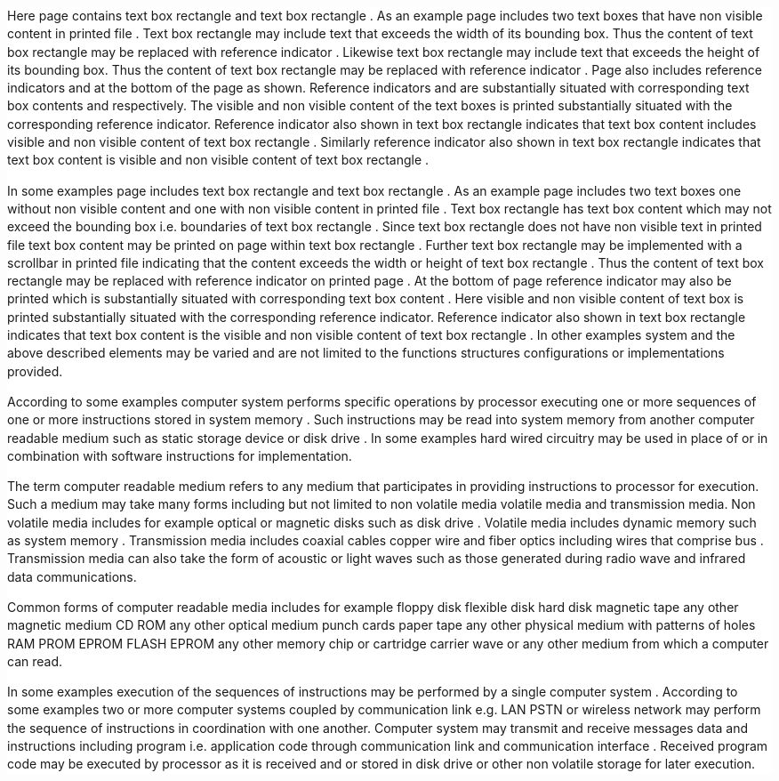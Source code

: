 Here page contains text box rectangle and text box rectangle . As an example page includes two text boxes that have non visible content in printed file . Text box rectangle may include text that exceeds the width of its bounding box. Thus the content of text box rectangle may be replaced with reference indicator . Likewise text box rectangle may include text that exceeds the height of its bounding box. Thus the content of text box rectangle may be replaced with reference indicator . Page also includes reference indicators and at the bottom of the page as shown. Reference indicators and are substantially situated with corresponding text box contents and respectively. The visible and non visible content of the text boxes is printed substantially situated with the corresponding reference indicator. Reference indicator also shown in text box rectangle indicates that text box content includes visible and non visible content of text box rectangle . Similarly reference indicator also shown in text box rectangle indicates that text box content is visible and non visible content of text box rectangle .

In some examples page includes text box rectangle and text box rectangle . As an example page includes two text boxes one without non visible content and one with non visible content in printed file . Text box rectangle has text box content which may not exceed the bounding box i.e. boundaries of text box rectangle . Since text box rectangle does not have non visible text in printed file text box content may be printed on page within text box rectangle . Further text box rectangle may be implemented with a scrollbar in printed file indicating that the content exceeds the width or height of text box rectangle . Thus the content of text box rectangle may be replaced with reference indicator on printed page . At the bottom of page reference indicator may also be printed which is substantially situated with corresponding text box content . Here visible and non visible content of text box is printed substantially situated with the corresponding reference indicator. Reference indicator also shown in text box rectangle indicates that text box content is the visible and non visible content of text box rectangle . In other examples system and the above described elements may be varied and are not limited to the functions structures configurations or implementations provided.

According to some examples computer system performs specific operations by processor executing one or more sequences of one or more instructions stored in system memory . Such instructions may be read into system memory from another computer readable medium such as static storage device or disk drive . In some examples hard wired circuitry may be used in place of or in combination with software instructions for implementation.

The term computer readable medium refers to any medium that participates in providing instructions to processor for execution. Such a medium may take many forms including but not limited to non volatile media volatile media and transmission media. Non volatile media includes for example optical or magnetic disks such as disk drive . Volatile media includes dynamic memory such as system memory . Transmission media includes coaxial cables copper wire and fiber optics including wires that comprise bus . Transmission media can also take the form of acoustic or light waves such as those generated during radio wave and infrared data communications.

Common forms of computer readable media includes for example floppy disk flexible disk hard disk magnetic tape any other magnetic medium CD ROM any other optical medium punch cards paper tape any other physical medium with patterns of holes RAM PROM EPROM FLASH EPROM any other memory chip or cartridge carrier wave or any other medium from which a computer can read.

In some examples execution of the sequences of instructions may be performed by a single computer system . According to some examples two or more computer systems coupled by communication link e.g. LAN PSTN or wireless network may perform the sequence of instructions in coordination with one another. Computer system may transmit and receive messages data and instructions including program i.e. application code through communication link and communication interface . Received program code may be executed by processor as it is received and or stored in disk drive or other non volatile storage for later execution.
